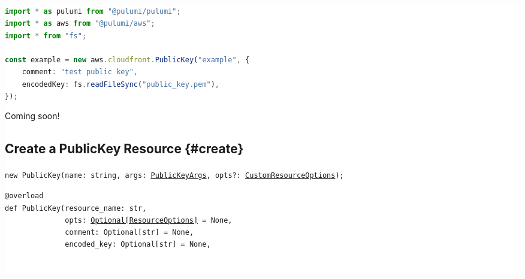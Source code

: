 
</pulumi-choosable>
</div>


<div>
<pulumi-choosable type="language" values="typescript">


```typescript
import * as pulumi from "@pulumi/pulumi";
import * as aws from "@pulumi/aws";
import * from "fs";

const example = new aws.cloudfront.PublicKey("example", {
    comment: "test public key",
    encodedKey: fs.readFileSync("public_key.pem"),
});
```


</pulumi-choosable>
</div>


<div>
<pulumi-choosable type="language" values="yaml">

Coming soon!

</pulumi-choosable>
</div>





</pulumi-examples></div>




## Create a PublicKey Resource {#create}
<div>
<pulumi-chooser type="language" options="typescript,python,go,csharp,java,yaml"></pulumi-chooser>
</div>


<div>
<pulumi-choosable type="language" values="javascript,typescript">
<div class="highlight"><pre class="chroma"><code class="language-typescript" data-lang="typescript"><span class="k">new </span><span class="nx">PublicKey</span><span class="p">(</span><span class="nx">name</span><span class="p">:</span> <span class="nx">string</span><span class="p">,</span> <span class="nx">args</span><span class="p">:</span> <span class="nx"><a href="#inputs">PublicKeyArgs</a></span><span class="p">,</span> <span class="nx">opts</span><span class="p">?:</span> <span class="nx"><a href="/docs/reference/pkg/nodejs/pulumi/pulumi/#CustomResourceOptions">CustomResourceOptions</a></span><span class="p">);</span></code></pre></div>
</pulumi-choosable>
</div>

<div>
<pulumi-choosable type="language" values="python">
<div class="highlight"><pre class="chroma"><code class="language-python" data-lang="python"><span class=nd>@overload</span>
<span class="k">def </span><span class="nx">PublicKey</span><span class="p">(</span><span class="nx">resource_name</span><span class="p">:</span> <span class="nx">str</span><span class="p">,</span>
              <span class="nx">opts</span><span class="p">:</span> <span class="nx"><a href="/docs/reference/pkg/python/pulumi/#pulumi.ResourceOptions">Optional[ResourceOptions]</a></span> = None<span class="p">,</span>
              <span class="nx">comment</span><span class="p">:</span> <span class="nx">Optional[str]</span> = None<span class="p">,</span>
              <span class="nx">encoded_key</span><span class="p">:</span> <span class="nx">Optional[str]</span> = None<span class="p">,</span>